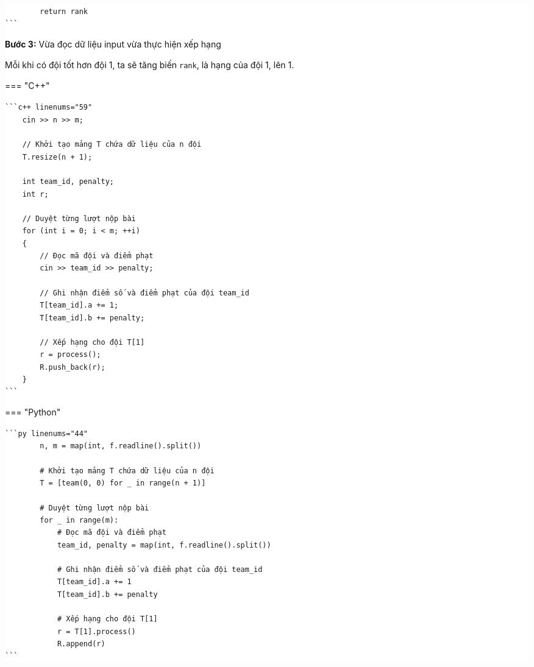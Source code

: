             return rank
    ```

**Bước 3:** Vừa đọc dữ liệu input vừa thực hiện xếp hạng

Mỗi khi có đội tốt hơn đội 1, ta sẽ tăng biến `rank`, là hạng của đội 1, lên 1.

=== "C++"

    ```c++ linenums="59"
        cin >> n >> m;

        // Khởi tạo mảng T chứa dữ liệu của n đội
        T.resize(n + 1);

        int team_id, penalty;
        int r;

        // Duyệt từng lượt nộp bài
        for (int i = 0; i < m; ++i)
        {
            // Đọc mã đội và điểm phạt
            cin >> team_id >> penalty;

            // Ghi nhận điểm số và điểm phạt của đội team_id
            T[team_id].a += 1;
            T[team_id].b += penalty;

            // Xếp hạng cho đội T[1]
            r = process();
            R.push_back(r);
        }
    ```
=== "Python"

    ```py linenums="44"
            n, m = map(int, f.readline().split())

            # Khởi tạo mảng T chứa dữ liệu của n đội
            T = [team(0, 0) for _ in range(n + 1)]

            # Duyệt từng lượt nộp bài
            for _ in range(m):
                # Đọc mã đội và điểm phạt
                team_id, penalty = map(int, f.readline().split())
                
                # Ghi nhận điểm số và điểm phạt của đội team_id
                T[team_id].a += 1
                T[team_id].b += penalty

                # Xếp hạng cho đội T[1]
                r = T[1].process()
                R.append(r)
    ```
